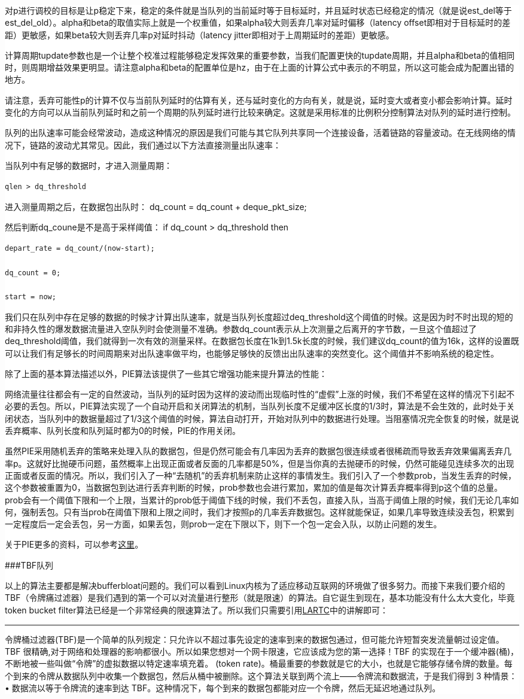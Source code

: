 
对p进行调校的目标是让p稳定下来，稳定的条件就是当队列的当前延时等于目标延时，并且延时状态已经稳定的情况（就是说est_del等于est_del_old）。alpha和beta的取值实际上就是一个权重值，如果alpha较大则丢弃几率对延时偏移（latency offset即相对于目标延时的差距）更敏感，如果beta较大则丢弃几率p对延时抖动（latency jitter即相对于上周期延时的差距）更敏感。

计算周期tupdate参数也是一个让整个校准过程能够稳定发挥效果的重要参数，当我们配置更快的tupdate周期，并且alpha和beta的值相同时，则周期增益效果更明显。请注意alpha和beta的配置单位是hz，由于在上面的计算公式中表示的不明显，所以这可能会成为配置出错的地方。

请注意，丢弃可能性p的计算不仅与当前队列延时的估算有关，还与延时变化的方向有关，就是说，延时变大或者变小都会影响计算。延时变化的方向可以从当前队列延时和之前一个周期的队列延时进行比较来确定。这就是采用标准的比例积分控制算法对队列的延时进行控制。

队列的出队速率可能会经常波动，造成这种情况的原因是我们可能与其它队列共享同一个连接设备，活着链路的容量波动。在无线网络的情况下，链路的波动尤其常见。因此，我们通过以下方法直接测量出队速率：

当队列中有足够的数据时，才进入测量周期：

	qlen > dq_threshold

进入测量周期之后，在数据包出队时：
	dq_count = dq_count + deque_pkt_size;

然后判断dq_coune是不是高于采样阈值：
	if dq_count > dq_threshold then

	depart_rate = dq_count/(now-start);

	dq_count = 0;

	start = now;


我们只在队列中存在足够的数据的时候才计算出队速率，就是当队列长度超过deq_threshold这个阈值的时候。这是因为时不时出现的短的和非持久性的爆发数据流量进入空队列时会使测量不准确。参数dq_count表示从上次测量之后离开的字节数，一旦这个值超过了deq_threshold阈值，我们就得到一次有效的测量采样。在数据包长度在1k到1.5k长度的时候，我们建议dq_count的值为16k，这样的设置既可以让我们有足够长的时间周期来对出队速率做平均，也能够足够快的反馈出出队速率的突然变化。这个阈值并不影响系统的稳定性。

除了上面的基本算法描述以外，PIE算法该提供了一些其它增强功能来提升算法的性能：

网络流量往往都会有一定的自然波动，当队列的延时因为这样的波动而出现临时性的“虚假”上涨的时候，我们不希望在这样的情况下引起不必要的丢包。所以，PIE算法实现了一个自动开启和关闭算法的机制，当队列长度不足缓冲区长度的1/3时，算法是不会生效的，此时处于关闭状态，当队列中的数据量超过了1/3这个阈值的时候，算法自动打开，开始对队列中的数据进行处理。当阻塞情况完全恢复的时候，就是说丢弃概率、队列长度和队列延时都为0的时候，PIE的作用关闭。

虽然PIE采用随机丢弃的策略来处理入队的数据包，但是仍然可能会有几率因为丢弃的数据包很连续或者很稀疏而导致丢弃效果偏离丢弃几率p。这就好比抛硬币问题，虽然概率上出现正面或者反面的几率都是50%，但是当你真的去抛硬币的时候，仍然可能碰见连续多次的出现正面或者反面的情况。所以，我们引入了一种“去随机”的丢弃机制来防止这样的事情发生。我们引入了一个参数prob，当发生丢弃的时候，这个参数被重置为0，当数据包到达进行丢弃判断的时候，prob参数也会进行累加，累加的值是每次计算丢弃概率得到p这个值的总量。prob会有一个阈值下限和一个上限，当累计的prob低于阈值下线的时候，我们不丢包，直接入队，当高于阈值上限的时候，我们无论几率如何，强制丢包。只有当prob在阈值下限和上限之间时，我们才按照p的几率丢弃数据包。这样就能保证，如果几率导致连续没丢包，积累到一定程度后一定会丢包，另一方面，如果丢包，则prob一定在下限以下，则下一个包一定会入队，以防止问题的发生。

关于PIE更多的资料，可以参考[这里](https://tools.ietf.org/html/draft-ietf-aqm-pie-03)。

###TBF队列

以上的算法主要都是解决bufferbloat问题的。我们可以看到Linux内核为了适应移动互联网的环境做了很多努力。而接下来我们要介绍的TBF（令牌痛过滤器）是我们遇到的第一个可以对流量进行整形（就是限速）的算法。自它诞生到现在，基本功能没有什么太大变化，毕竟token bucket filter算法已经是一个非常经典的限速算法了。所以我们只需要引用[LARTC](http://www.lartc.org/LARTC-zh_CN.GB2312.pdf)中的讲解即可：

---------------------------------------------------------------------

令牌桶过滤器(TBF)是一个简单的队列规定：只允许以不超过事先设定的速率到来的数据包通过，但可能允许短暂突发流量朝过设定值。TBF 很精确,对于网络和处理器的影响都很小。所以如果您想对一个网卡限速，它应该成为您的第一选择！TBF 的实现在于一个缓冲器(桶)，不断地被一些叫做“令牌”的虚拟数据以特定速率填充着。 (token rate)。桶最重要的参数就是它的大小，也就是它能够存储令牌的数量。每个到来的令牌从数据队列中收集一个数据包，然后从桶中被删除。这个算法关联到两个流上——令牌流和数据流，于是我们得到 3 种情景：• 数据流以等于令牌流的速率到达 TBF。这种情况下，每个到来的数据包都能对应一个令牌，然后无延迟地通过队列。
